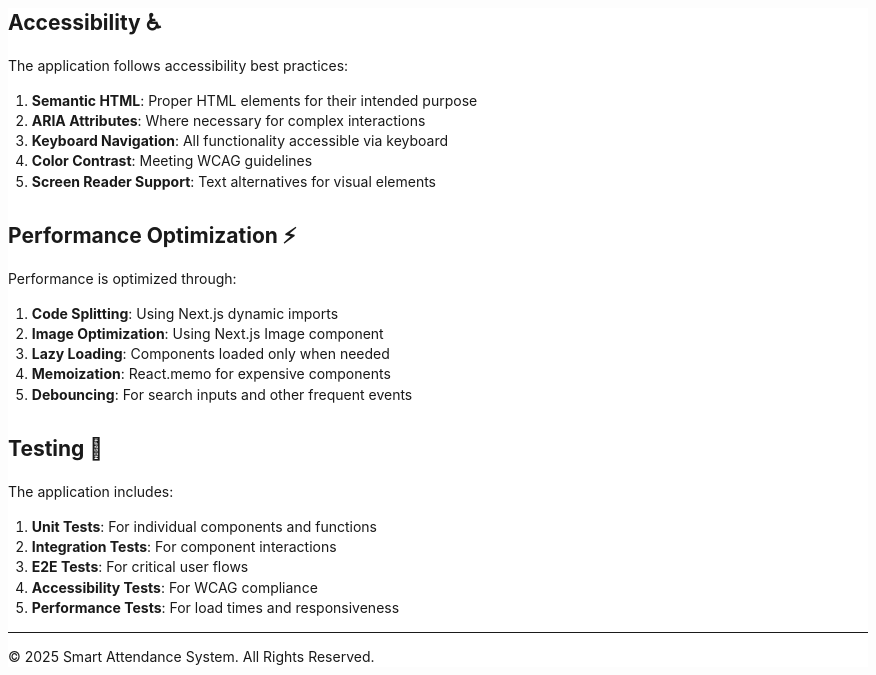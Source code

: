 ## Accessibility ♿

The application follows accessibility best practices:

1. **Semantic HTML**: Proper HTML elements for their intended purpose
2. **ARIA Attributes**: Where necessary for complex interactions
3. **Keyboard Navigation**: All functionality accessible via keyboard
4. **Color Contrast**: Meeting WCAG guidelines
5. **Screen Reader Support**: Text alternatives for visual elements

## Performance Optimization ⚡

Performance is optimized through:

1. **Code Splitting**: Using Next.js dynamic imports
2. **Image Optimization**: Using Next.js Image component
3. **Lazy Loading**: Components loaded only when needed
4. **Memoization**: React.memo for expensive components
5. **Debouncing**: For search inputs and other frequent events

## Testing 🧪

The application includes:

1. **Unit Tests**: For individual components and functions
2. **Integration Tests**: For component interactions
3. **E2E Tests**: For critical user flows
4. **Accessibility Tests**: For WCAG compliance
5. **Performance Tests**: For load times and responsiveness

---

© 2025 Smart Attendance System. All Rights Reserved.
